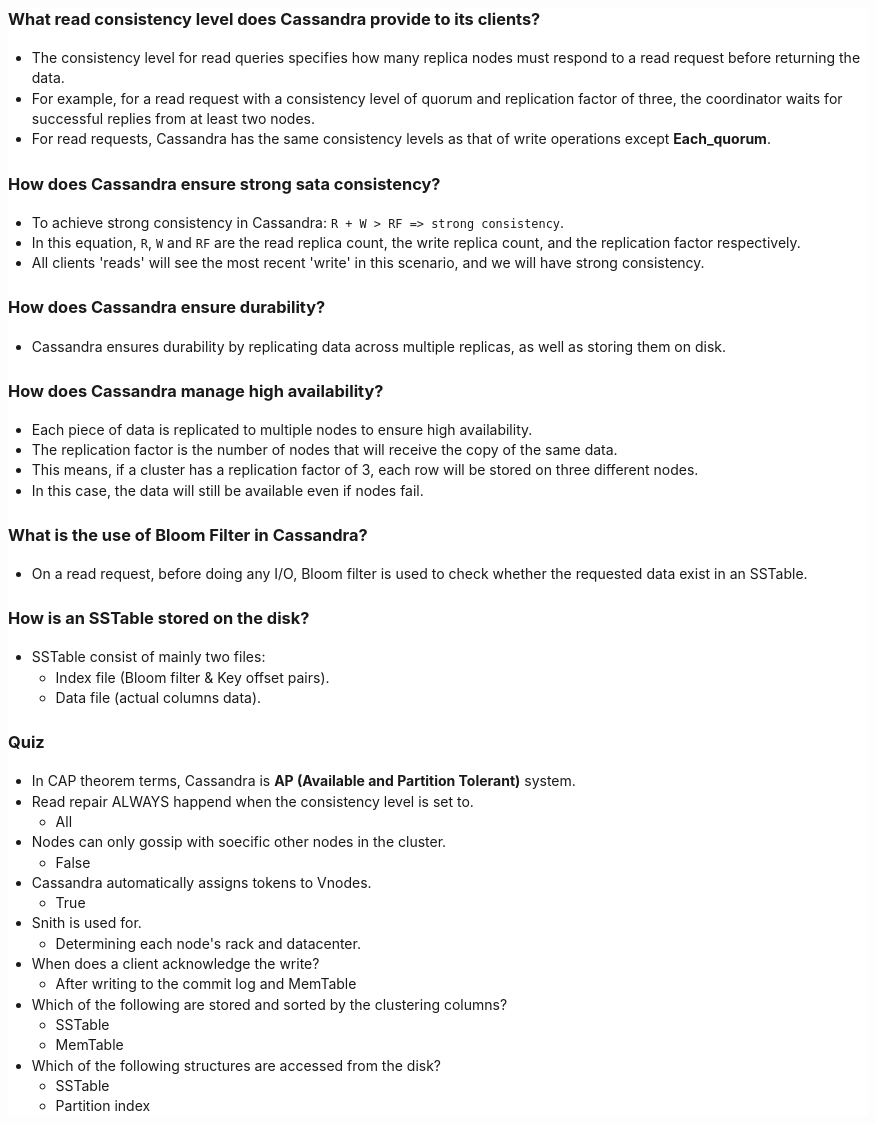 ### What read consistency level does Cassandra provide to its clients?

- The consistency level for read queries specifies how many replica nodes must respond to a read request before returning
  the data.
- For example, for a read request with a consistency level of quorum and replication factor of three, the coordinator
  waits for successful replies from at least two nodes.
- For read requests, Cassandra has the same consistency levels as that of write operations except **Each_quorum**.

### How does Cassandra ensure strong sata consistency?

- To achieve strong consistency in Cassandra: `R + W > RF => strong consistency`.
- In this equation, `R`, `W` and `RF` are the read replica count, the write replica count, and the replication factor
  respectively.
- All clients 'reads' will see the most recent 'write' in this scenario, and we will have strong consistency.

### How does Cassandra ensure durability?

- Cassandra ensures durability by replicating data across multiple replicas, as well as storing them on disk.

### How does Cassandra manage high availability?

- Each piece of data is replicated to multiple nodes to ensure high availability.
- The replication factor is the number of nodes that will receive the copy of the same data.
- This means, if a cluster has a replication factor of 3, each row will be stored on three different nodes.
- In this case, the data will still be available even if nodes fail.

### What is the use of Bloom Filter in Cassandra?

- On a read request, before doing any I/O, Bloom filter is used to check whether the requested data exist in an SSTable.

### How is an SSTable stored on the disk?

- SSTable consist of mainly two files:
  - Index file (Bloom filter & Key offset pairs).
  - Data file (actual columns data).

### Quiz

- In CAP theorem terms, Cassandra is **AP (Available and Partition Tolerant)** system.
- Read repair ALWAYS happend when the consistency level is set to.
  - All
- Nodes can only gossip with soecific other nodes in the cluster.
  - False
- Cassandra automatically assigns tokens to Vnodes.
  - True
- Snith is used for.
  - Determining each node's rack and datacenter.
- When does a client acknowledge the write?
  - After writing to the commit log and MemTable
- Which of the following are stored and sorted by the clustering columns?
  - SSTable
  - MemTable
- Which of the following structures are accessed from the disk?
  - SSTable
  - Partition index
